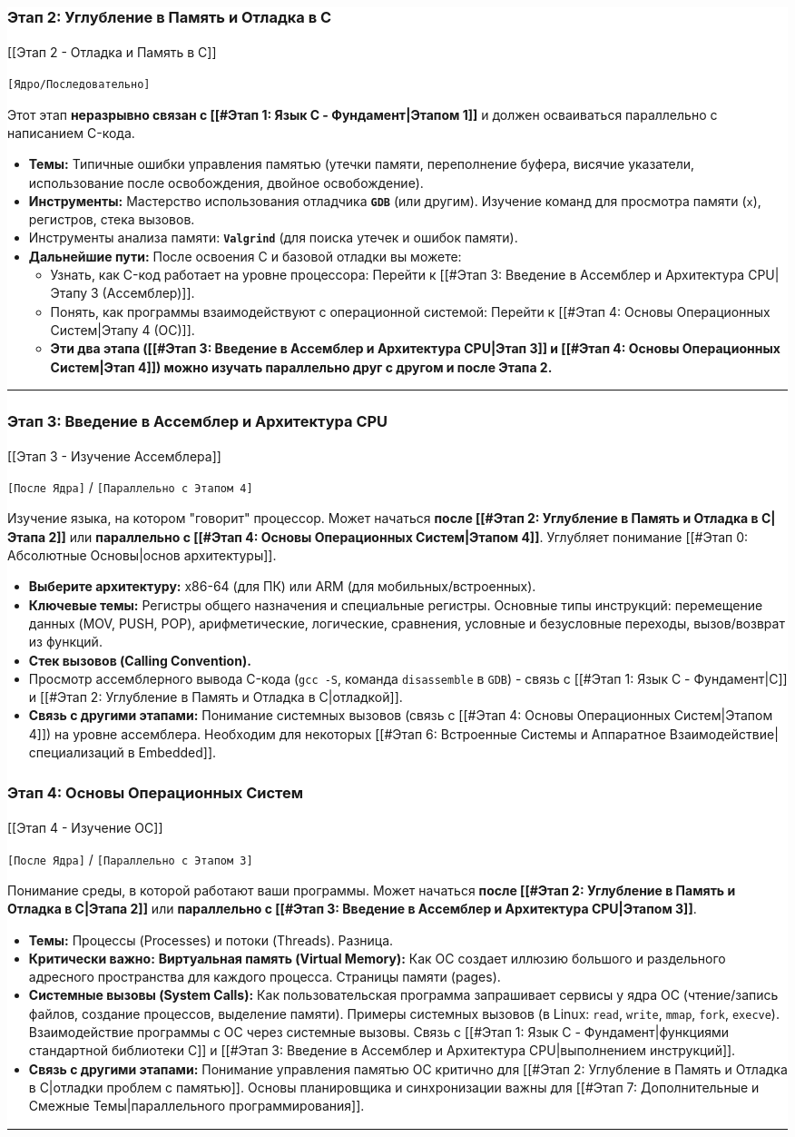### Этап 2: Углубление в Память и Отладка в C
[[Этап 2 - Отладка и Память в C]] 

`[Ядро/Последовательно]`

Этот этап **неразрывно связан с [[#Этап 1: Язык C - Фундамент|Этапом 1]]** и должен осваиваться параллельно с написанием C-кода.
*   **Темы:** Типичные ошибки управления памятью (утечки памяти, переполнение буфера, висячие указатели, использование после освобождения, двойное освобождение).
*   **Инструменты:** Мастерство использования отладчика **`GDB`** (или другим). Изучение команд для просмотра памяти (`x`), регистров, стека вызовов.
*   Инструменты анализа памяти: **`Valgrind`** (для поиска утечек и ошибок памяти).
*   **Дальнейшие пути:** После освоения C и базовой отладки вы можете:
    *   Узнать, как C-код работает на уровне процессора: Перейти к [[#Этап 3: Введение в Ассемблер и Архитектура CPU|Этапу 3 (Ассемблер)]].
    *   Понять, как программы взаимодействуют с операционной системой: Перейти к [[#Этап 4: Основы Операционных Систем|Этапу 4 (ОС)]].
    *   **Эти два этапа ([[#Этап 3: Введение в Ассемблер и Архитектура CPU|Этап 3]] и [[#Этап 4: Основы Операционных Систем|Этап 4]]) можно изучать параллельно друг с другом и после Этапа 2.**

---

### Этап 3: Введение в Ассемблер и Архитектура CPU
[[Этап 3 - Изучение Ассемблера]] 

`[После Ядра]` / `[Параллельно с Этапом 4]`

Изучение языка, на котором "говорит" процессор. Может начаться **после [[#Этап 2: Углубление в Память и Отладка в C|Этапа 2]]** или **параллельно с [[#Этап 4: Основы Операционных Систем|Этапом 4]]**. Углубляет понимание [[#Этап 0: Абсолютные Основы|основ архитектуры]].
*   **Выберите архитектуру:** x86-64 (для ПК) или ARM (для мобильных/встроенных).
*   **Ключевые темы:** Регистры общего назначения и специальные регистры. Основные типы инструкций: перемещение данных (MOV, PUSH, POP), арифметические, логические, сравнения, условные и безусловные переходы, вызов/возврат из функций.
*   **Стек вызовов (Calling Convention).**
*   Просмотр ассемблерного вывода C-кода (`gcc -S`, команда `disassemble` в `GDB`) - связь с [[#Этап 1: Язык C - Фундамент|C]] и [[#Этап 2: Углубление в Память и Отладка в C|отладкой]].
*   **Связь с другими этапами:** Понимание системных вызовов (связь с [[#Этап 4: Основы Операционных Систем|Этапом 4]]) на уровне ассемблера. Необходим для некоторых [[#Этап 6: Встроенные Системы и Аппаратное Взаимодействие|специализаций в Embedded]].

### Этап 4: Основы Операционных Систем
[[Этап 4 - Изучение ОС]] 

`[После Ядра]` / `[Параллельно с Этапом 3]`

Понимание среды, в которой работают ваши программы. Может начаться **после [[#Этап 2: Углубление в Память и Отладка в C|Этапа 2]]** или **параллельно с [[#Этап 3: Введение в Ассемблер и Архитектура CPU|Этапом 3]]**.
*   **Темы:** Процессы (Processes) и потоки (Threads). Разница.
*   **Критически важно:** **Виртуальная память (Virtual Memory):** Как ОС создает иллюзию большого и раздельного адресного пространства для каждого процесса. Страницы памяти (pages).
*   **Системные вызовы (System Calls):** Как пользовательская программа запрашивает сервисы у ядра ОС (чтение/запись файлов, создание процессов, выделение памяти). Примеры системных вызовов (в Linux: `read`, `write`, `mmap`, `fork`, `execve`). Взаимодействие программы с ОС через системные вызовы. Связь с [[#Этап 1: Язык C - Фундамент|функциями стандартной библиотеки C]] и [[#Этап 3: Введение в Ассемблер и Архитектура CPU|выполнением инструкций]].
*   **Связь с другими этапами:** Понимание управления памятью ОС критично для [[#Этап 2: Углубление в Память и Отладка в C|отладки проблем с памятью]]. Основы планировщика и синхронизации важны для [[#Этап 7: Дополнительные и Смежные Темы|параллельного программирования]].

---